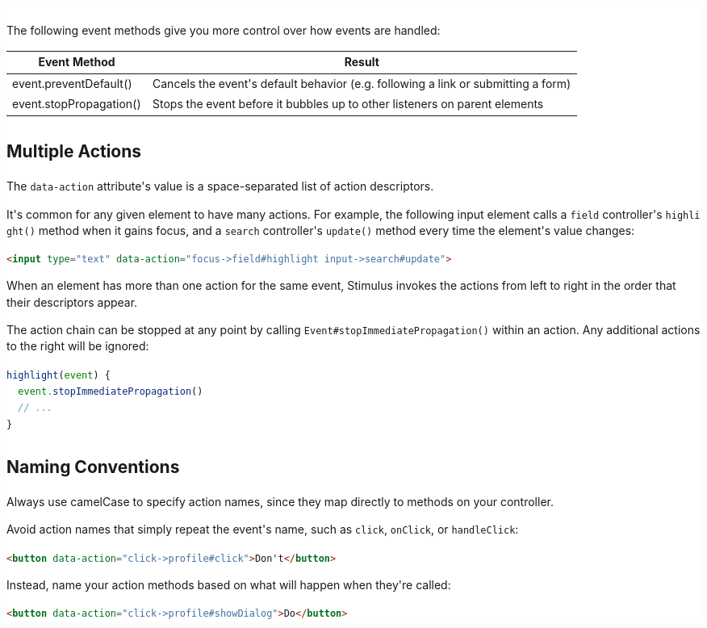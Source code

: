 <br>The following event methods give you more control over how events are handled:

Event Method            | Result
----------------------- | ------
event.preventDefault()  | Cancels the event's default behavior (e.g. following a link or submitting a form)
event.stopPropagation() | Stops the event before it bubbles up to other listeners on parent elements

## Multiple Actions

The `data-action` attribute's value is a space-separated list of action descriptors.

It's common for any given element to have many actions. For example, the following input element calls a `field` controller's `highlight()` method when it gains focus, and a `search` controller's `update()` method every time the element's value changes:

<meta data-controller="callout" data-callout-text-value="focus->field#highlight">
<meta data-controller="callout" data-callout-text-value="input->search#update">

```html
<input type="text" data-action="focus->field#highlight input->search#update">
```

When an element has more than one action for the same event, Stimulus invokes the actions from left to right in the order that their descriptors appear.

The action chain can be stopped at any point by calling `Event#stopImmediatePropagation()` within an action. Any additional actions to the right will be ignored:

```javascript
highlight(event) {
  event.stopImmediatePropagation()
  // ...
}
```

## Naming Conventions

Always use camelCase to specify action names, since they map directly to methods on your controller.

Avoid action names that simply repeat the event's name, such as `click`, `onClick`, or `handleClick`:

<meta data-controller="callout" data-callout-text-value="#click" data-callout-type-value="avoid">

```html
<button data-action="click->profile#click">Don't</button>
```

Instead, name your action methods based on what will happen when they're called:

<meta data-controller="callout" data-callout-text-value="#showDialog" data-callout-type-value="prefer">

```html
<button data-action="click->profile#showDialog">Do</button>
```
